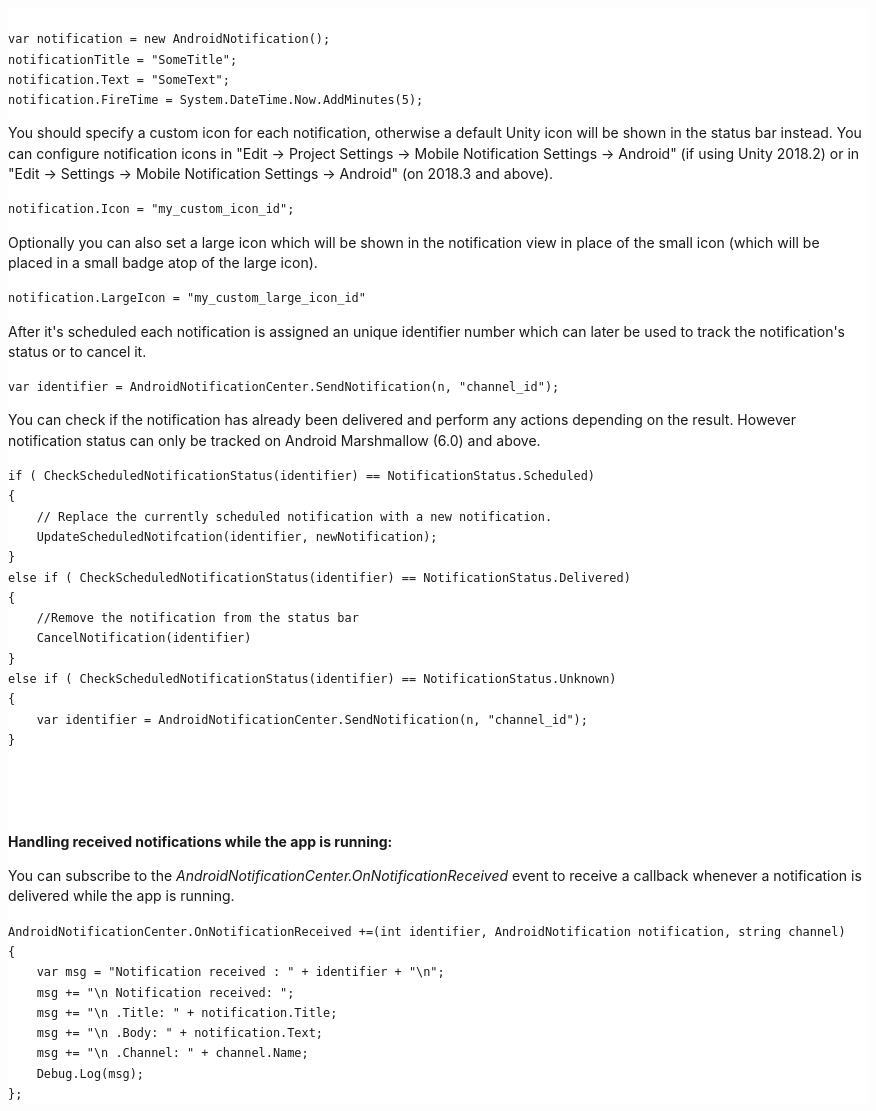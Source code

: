 ```

var notification = new AndroidNotification();
notificationTitle = "SomeTitle";
notification.Text = "SomeText";
notification.FireTime = System.DateTime.Now.AddMinutes(5);
```
You should specify a custom icon for each notification, otherwise a default Unity icon will be shown in the status bar instead. You can configure notification icons in "Edit -> Project Settings -> Mobile Notification Settings -> Android" (if using Unity 2018.2) or in "Edit -> Settings -> Mobile Notification Settings -> Android" (on 2018.3 and above).
```
notification.Icon = "my_custom_icon_id";
```
Optionally you can also set a large icon which will be shown in the notification view in place of the small icon (which will be placed in a small badge atop of the large icon). 
```
notification.LargeIcon = "my_custom_large_icon_id"
```
After it's scheduled each notification is assigned an unique identifier number which can later be used to track the notification's status or to cancel it.
```
var identifier = AndroidNotificationCenter.SendNotification(n, "channel_id");
```
You can check if the notification has already been delivered and perform any actions depending on the result. However notification status can only be tracked on Android Marshmallow (6.0) and above.
```
if ( CheckScheduledNotificationStatus(identifier) == NotificationStatus.Scheduled)
{
	// Replace the currently scheduled notification with a new notification.
	UpdateScheduledNotifcation(identifier, newNotification);
}
else if ( CheckScheduledNotificationStatus(identifier) == NotificationStatus.Delivered)
{
	//Remove the notification from the status bar
	CancelNotification(identifier)
}
else if ( CheckScheduledNotificationStatus(identifier) == NotificationStatus.Unknown)
{
    var identifier = AndroidNotificationCenter.SendNotification(n, "channel_id");
}
```

&nbsp;

&nbsp;

**Handling received notifications while the app is running:**

You can subscribe to the *AndroidNotificationCenter.OnNotificationReceived* event to receive a callback whenever a notification is delivered while the app is running.

```
AndroidNotificationCenter.OnNotificationReceived +=(int identifier, AndroidNotification notification, string channel)
{
	var msg = "Notification received : " + identifier + "\n";
	msg += "\n Notification received: ";
	msg += "\n .Title: " + notification.Title;
	msg += "\n .Body: " + notification.Text;
	msg += "\n .Channel: " + channel.Name;
	Debug.Log(msg);
};
```
